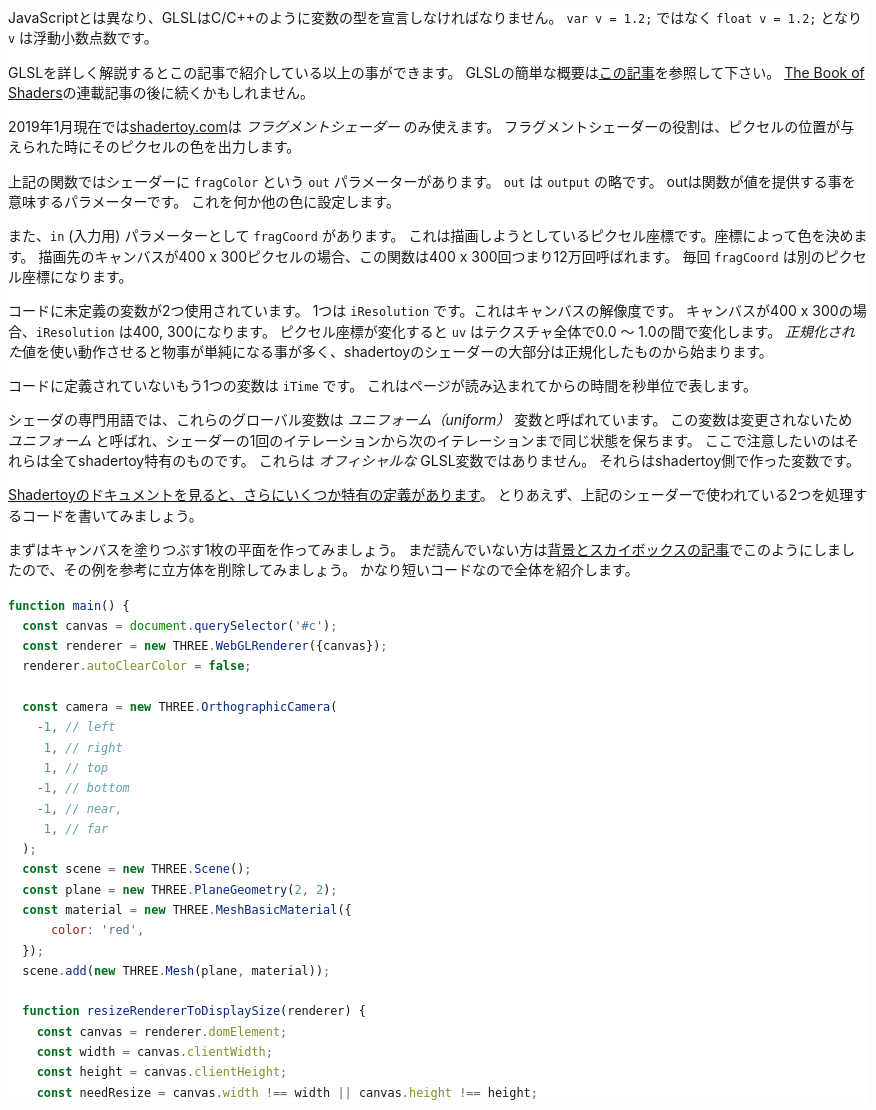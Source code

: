 JavaScriptとは異なり、GLSLはC/C++のように変数の型を宣言しなければなりません。
`var v = 1.2;` ではなく `float v = 1.2;` となり `v` は浮動小数点数です。

GLSLを詳しく解説するとこの記事で紹介している以上の事ができます。
GLSLの簡単な概要は[この記事](https://webglfundamentals.org/webgl/lessons/webgl-shaders-and-glsl.html)を参照して下さい。
[The Book of Shaders](https://thebookofshaders.com/)の連載記事の後に続くかもしれません。

2019年1月現在では[shadertoy.com](https://shadertoy.com)は *フラグメントシェーダー* のみ使えます。
フラグメントシェーダーの役割は、ピクセルの位置が与えられた時にそのピクセルの色を出力します。

上記の関数ではシェーダーに `fragColor` という `out` パラメーターがあります。
`out` は `output` の略です。
outは関数が値を提供する事を意味するパラメーターです。
これを何か他の色に設定します。

また、`in` (入力用) パラメーターとして `fragCoord` があります。
これは描画しようとしているピクセル座標です。座標によって色を決めます。
描画先のキャンバスが400 x 300ピクセルの場合、この関数は400 x 300回つまり12万回呼ばれます。
毎回 `fragCoord` は別のピクセル座標になります。

コードに未定義の変数が2つ使用されています。
1つは `iResolution` です。これはキャンバスの解像度です。
キャンバスが400 x 300の場合、`iResolution` は400, 300になります。
ピクセル座標が変化すると `uv` はテクスチャ全体で0.0 〜 1.0の間で変化します。
*正規化された*値を使い動作させると物事が単純になる事が多く、shadertoyのシェーダーの大部分は正規化したものから始まります。

コードに定義されていないもう1つの変数は `iTime` です。
これはページが読み込まれてからの時間を秒単位で表します。

シェーダの専門用語では、これらのグローバル変数は *ユニフォーム（uniform）* 変数と呼ばれています。
この変数は変更されないため *ユニフォーム* と呼ばれ、シェーダーの1回のイテレーションから次のイテレーションまで同じ状態を保ちます。
ここで注意したいのはそれらは全てshadertoy特有のものです。
これらは *オフィシャルな* GLSL変数ではありません。
それらはshadertoy側で作った変数です。

[Shadertoyのドキュメントを見ると、さらにいくつか特有の定義があります](https://www.shadertoy.com/howto)。
とりあえず、上記のシェーダーで使われている2つを処理するコードを書いてみましょう。

まずはキャンバスを塗りつぶす1枚の平面を作ってみましょう。
まだ読んでいない方は[背景とスカイボックスの記事](threejs-backgrounds.html)でこのようにしましたので、その例を参考に立方体を削除してみましょう。
かなり短いコードなので全体を紹介します。

```js
function main() {
  const canvas = document.querySelector('#c');
  const renderer = new THREE.WebGLRenderer({canvas});
  renderer.autoClearColor = false;

  const camera = new THREE.OrthographicCamera(
    -1, // left
     1, // right
     1, // top
    -1, // bottom
    -1, // near,
     1, // far
  );
  const scene = new THREE.Scene();
  const plane = new THREE.PlaneGeometry(2, 2);
  const material = new THREE.MeshBasicMaterial({
      color: 'red',
  });
  scene.add(new THREE.Mesh(plane, material));

  function resizeRendererToDisplaySize(renderer) {
    const canvas = renderer.domElement;
    const width = canvas.clientWidth;
    const height = canvas.clientHeight;
    const needResize = canvas.width !== width || canvas.height !== height;
```